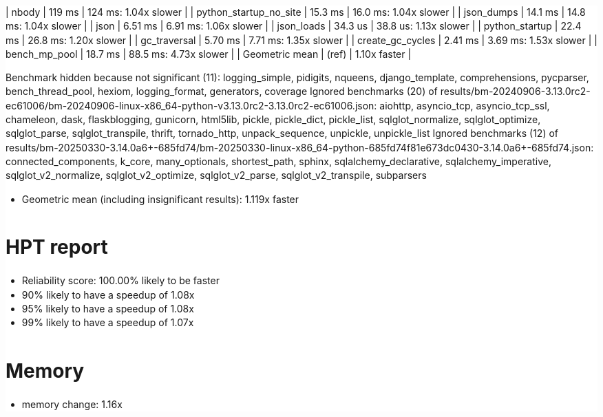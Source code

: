 | nbody                      | 119 ms                                                       | 124 ms: 1.04x slower                                                   |
| python_startup_no_site     | 15.3 ms                                                      | 16.0 ms: 1.04x slower                                                  |
| json_dumps                 | 14.1 ms                                                      | 14.8 ms: 1.04x slower                                                  |
| json                       | 6.51 ms                                                      | 6.91 ms: 1.06x slower                                                  |
| json_loads                 | 34.3 us                                                      | 38.8 us: 1.13x slower                                                  |
| python_startup             | 22.4 ms                                                      | 26.8 ms: 1.20x slower                                                  |
| gc_traversal               | 5.70 ms                                                      | 7.71 ms: 1.35x slower                                                  |
| create_gc_cycles           | 2.41 ms                                                      | 3.69 ms: 1.53x slower                                                  |
| bench_mp_pool              | 18.7 ms                                                      | 88.5 ms: 4.73x slower                                                  |
| Geometric mean             | (ref)                                                        | 1.10x faster                                                           |

Benchmark hidden because not significant (11): logging_simple, pidigits, nqueens, django_template, comprehensions, pycparser, bench_thread_pool, hexiom, logging_format, generators, coverage
Ignored benchmarks (20) of results/bm-20240906-3.13.0rc2-ec61006/bm-20240906-linux-x86_64-python-v3.13.0rc2-3.13.0rc2-ec61006.json: aiohttp, asyncio_tcp, asyncio_tcp_ssl, chameleon, dask, flaskblogging, gunicorn, html5lib, pickle, pickle_dict, pickle_list, sqlglot_normalize, sqlglot_optimize, sqlglot_parse, sqlglot_transpile, thrift, tornado_http, unpack_sequence, unpickle, unpickle_list
Ignored benchmarks (12) of results/bm-20250330-3.14.0a6+-685fd74/bm-20250330-linux-x86_64-python-685fd74f81e673dc0430-3.14.0a6+-685fd74.json: connected_components, k_core, many_optionals, shortest_path, sphinx, sqlalchemy_declarative, sqlalchemy_imperative, sqlglot_v2_normalize, sqlglot_v2_optimize, sqlglot_v2_parse, sqlglot_v2_transpile, subparsers

- Geometric mean (including insignificant results): 1.119x faster

# HPT report

- Reliability score: 100.00% likely to be faster
- 90% likely to have a speedup of 1.08x
- 95% likely to have a speedup of 1.08x
- 99% likely to have a speedup of 1.07x

# Memory
- memory change: 1.16x